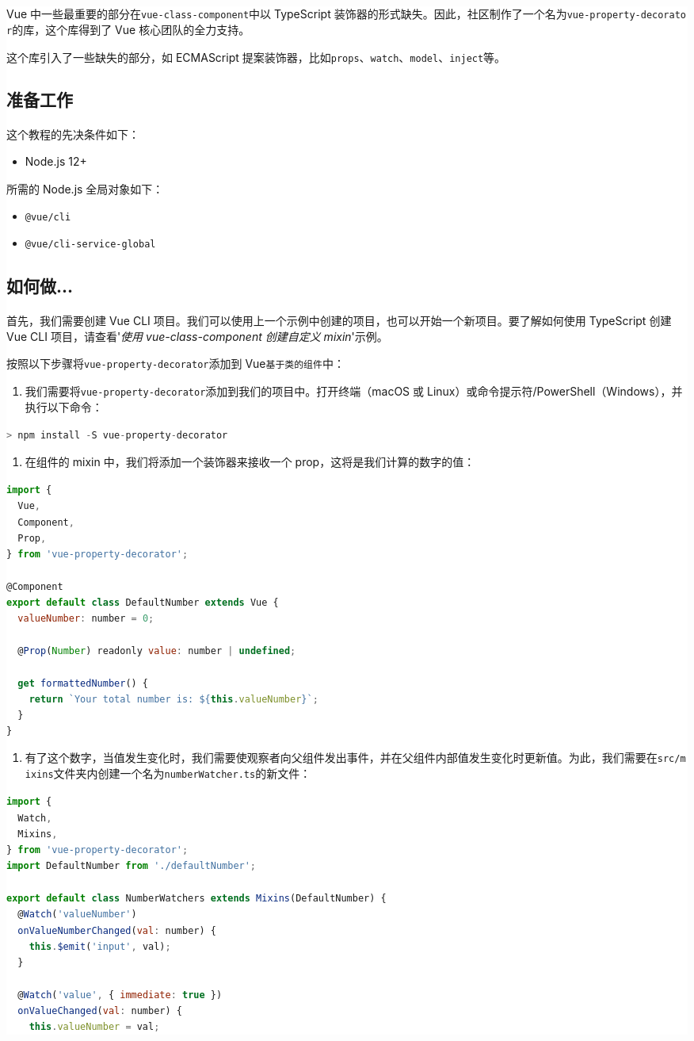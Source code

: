 Vue 中一些最重要的部分在`vue-class-component`中以 TypeScript 装饰器的形式缺失。因此，社区制作了一个名为`vue-property-decorator`的库，这个库得到了 Vue 核心团队的全力支持。

这个库引入了一些缺失的部分，如 ECMAScript 提案装饰器，比如`props`、`watch`、`model`、`inject`等。

## 准备工作

这个教程的先决条件如下：

+   Node.js 12+

所需的 Node.js 全局对象如下：

+   `@vue/cli`

+   `@vue/cli-service-global`

## 如何做...

首先，我们需要创建 Vue CLI 项目。我们可以使用上一个示例中创建的项目，也可以开始一个新项目。要了解如何使用 TypeScript 创建 Vue CLI 项目，请查看'*使用 vue-class-component 创建自定义 mixin*'示例。

按照以下步骤将`vue-property-decorator`添加到 Vue`基于类的组件`中：

1.  我们需要将`vue-property-decorator`添加到我们的项目中。打开终端（macOS 或 Linux）或命令提示符/PowerShell（Windows），并执行以下命令：

```js
> npm install -S vue-property-decorator
```

1.  在组件的 mixin 中，我们将添加一个装饰器来接收一个 prop，这将是我们计算的数字的值：

```js
import {
  Vue,
  Component,
  Prop,
} from 'vue-property-decorator';

@Component
export default class DefaultNumber extends Vue {
  valueNumber: number = 0;

  @Prop(Number) readonly value: number | undefined;

  get formattedNumber() {
    return `Your total number is: ${this.valueNumber}`;
  }
}
```

1.  有了这个数字，当值发生变化时，我们需要使观察者向父组件发出事件，并在父组件内部值发生变化时更新值。为此，我们需要在`src/mixins`文件夹内创建一个名为`numberWatcher.ts`的新文件：

```js
import {
  Watch,
  Mixins,
} from 'vue-property-decorator';
import DefaultNumber from './defaultNumber';

export default class NumberWatchers extends Mixins(DefaultNumber) {
  @Watch('valueNumber')
  onValueNumberChanged(val: number) {
    this.$emit('input', val);
  }

  @Watch('value', { immediate: true })
  onValueChanged(val: number) {
    this.valueNumber = val;
```